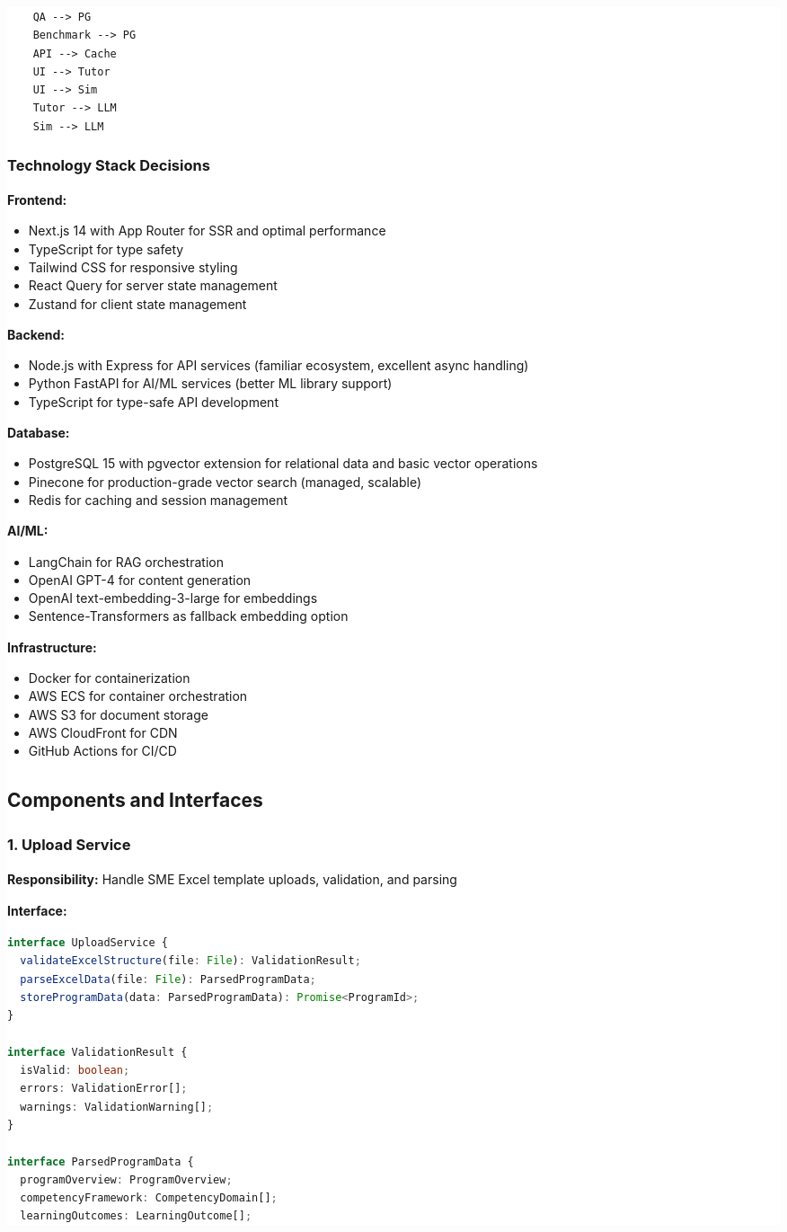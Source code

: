 ```mermaid
    QA --> PG
    Benchmark --> PG
    API --> Cache
    UI --> Tutor
    UI --> Sim
    Tutor --> LLM
    Sim --> LLM
```

### Technology Stack Decisions

**Frontend:**
- Next.js 14 with App Router for SSR and optimal performance
- TypeScript for type safety
- Tailwind CSS for responsive styling
- React Query for server state management
- Zustand for client state management

**Backend:**
- Node.js with Express for API services (familiar ecosystem, excellent async handling)
- Python FastAPI for AI/ML services (better ML library support)
- TypeScript for type-safe API development

**Database:**
- PostgreSQL 15 with pgvector extension for relational data and basic vector operations
- Pinecone for production-grade vector search (managed, scalable)
- Redis for caching and session management

**AI/ML:**
- LangChain for RAG orchestration
- OpenAI GPT-4 for content generation
- OpenAI text-embedding-3-large for embeddings
- Sentence-Transformers as fallback embedding option

**Infrastructure:**
- Docker for containerization
- AWS ECS for container orchestration
- AWS S3 for document storage
- AWS CloudFront for CDN
- GitHub Actions for CI/CD

## Components and Interfaces

### 1. Upload Service

**Responsibility:** Handle SME Excel template uploads, validation, and parsing

**Interface:**
```typescript
interface UploadService {
  validateExcelStructure(file: File): ValidationResult;
  parseExcelData(file: File): ParsedProgramData;
  storeProgramData(data: ParsedProgramData): Promise<ProgramId>;
}

interface ValidationResult {
  isValid: boolean;
  errors: ValidationError[];
  warnings: ValidationWarning[];
}

interface ParsedProgramData {
  programOverview: ProgramOverview;
  competencyFramework: CompetencyDomain[];
  learningOutcomes: LearningOutcome[];
```